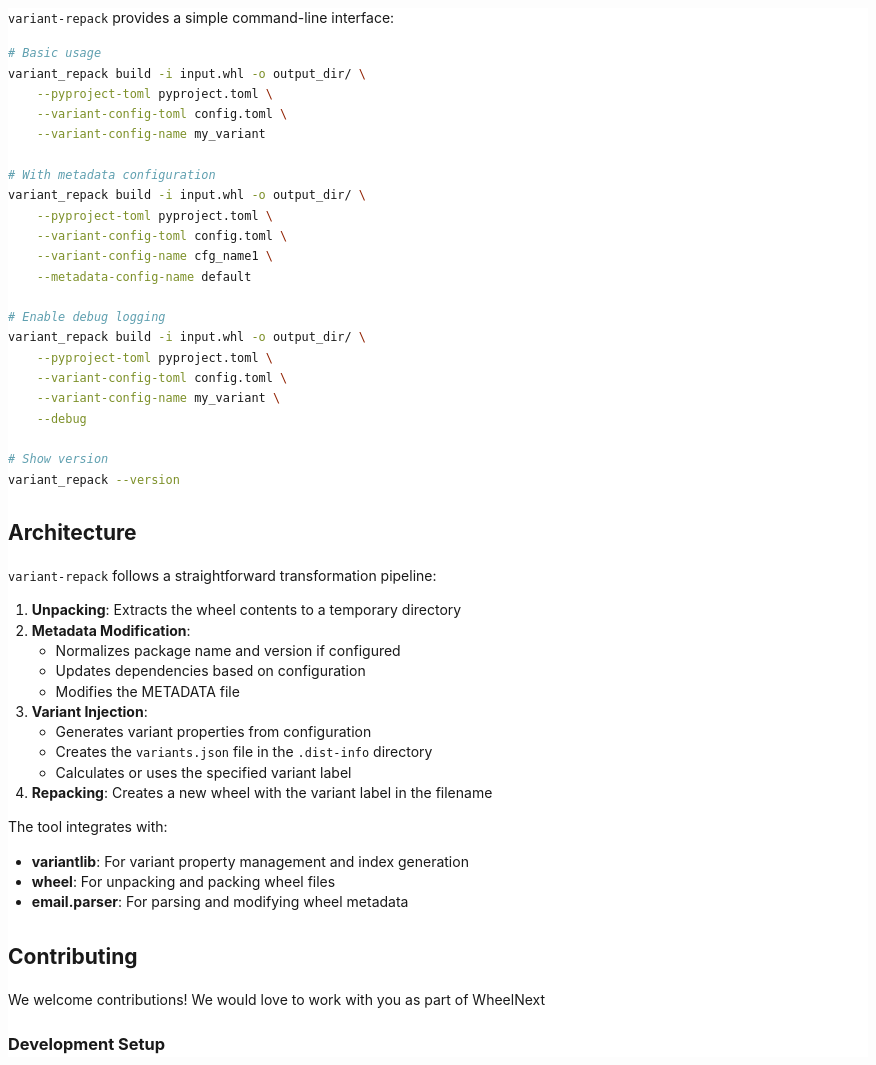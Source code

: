 `variant-repack` provides a simple command-line interface:

```bash
# Basic usage
variant_repack build -i input.whl -o output_dir/ \
    --pyproject-toml pyproject.toml \
    --variant-config-toml config.toml \
    --variant-config-name my_variant

# With metadata configuration
variant_repack build -i input.whl -o output_dir/ \
    --pyproject-toml pyproject.toml \
    --variant-config-toml config.toml \
    --variant-config-name cfg_name1 \
    --metadata-config-name default

# Enable debug logging
variant_repack build -i input.whl -o output_dir/ \
    --pyproject-toml pyproject.toml \
    --variant-config-toml config.toml \
    --variant-config-name my_variant \
    --debug

# Show version
variant_repack --version
```

## Architecture

`variant-repack` follows a straightforward transformation pipeline:

1. **Unpacking**: Extracts the wheel contents to a temporary directory
2. **Metadata Modification**:
   - Normalizes package name and version if configured
   - Updates dependencies based on configuration
   - Modifies the METADATA file
3. **Variant Injection**:
   - Generates variant properties from configuration
   - Creates the `variants.json` file in the `.dist-info` directory
   - Calculates or uses the specified variant label
4. **Repacking**: Creates a new wheel with the variant label in the filename

The tool integrates with:
- **variantlib**: For variant property management and index generation
- **wheel**: For unpacking and packing wheel files
- **email.parser**: For parsing and modifying wheel metadata

## Contributing

We welcome contributions! We would love to work with you as part of WheelNext

### Development Setup
